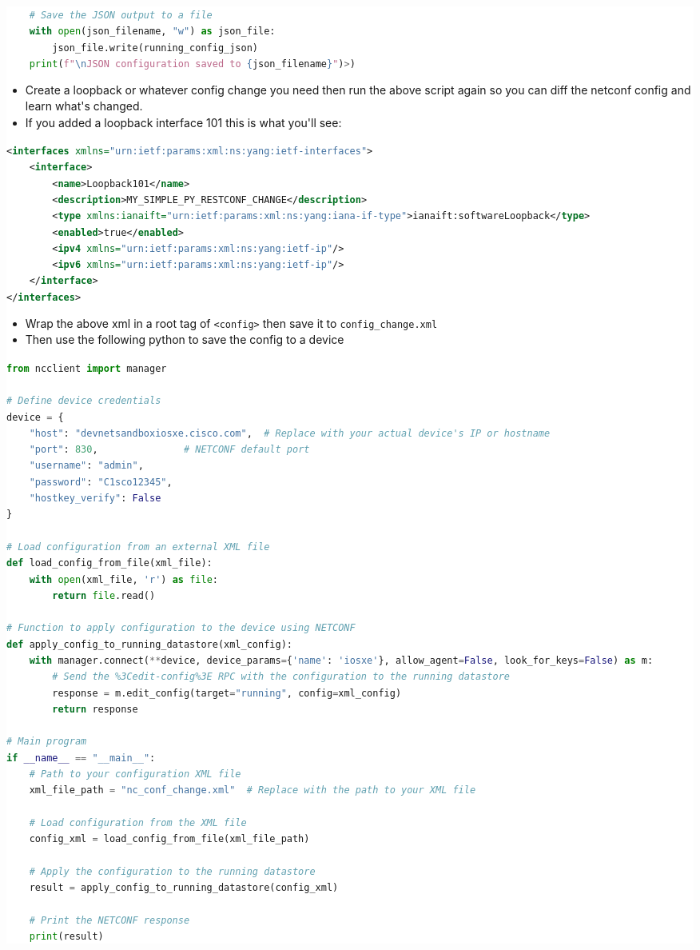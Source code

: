 ```python
    # Save the JSON output to a file
    with open(json_filename, "w") as json_file:
        json_file.write(running_config_json)
    print(f"\nJSON configuration saved to {json_filename}")>)
```

- Create a loopback or whatever config change you need then run the above script again so you can diff the netconf config and learn what's changed.
- If you added a loopback interface 101 this is what you'll see:
```xml
<interfaces xmlns="urn:ietf:params:xml:ns:yang:ietf-interfaces">
	<interface>
		<name>Loopback101</name>
		<description>MY_SIMPLE_PY_RESTCONF_CHANGE</description>
		<type xmlns:ianaift="urn:ietf:params:xml:ns:yang:iana-if-type">ianaift:softwareLoopback</type>
		<enabled>true</enabled>
		<ipv4 xmlns="urn:ietf:params:xml:ns:yang:ietf-ip"/>
		<ipv6 xmlns="urn:ietf:params:xml:ns:yang:ietf-ip"/>
	</interface>
</interfaces>
```

- Wrap the above xml in a root tag of `<config>` then save it to `config_change.xml`
- Then use the following python to save the config to a device
```python
from ncclient import manager

# Define device credentials
device = {
    "host": "devnetsandboxiosxe.cisco.com",  # Replace with your actual device's IP or hostname
    "port": 830,               # NETCONF default port
    "username": "admin",
    "password": "C1sco12345",
    "hostkey_verify": False
}

# Load configuration from an external XML file
def load_config_from_file(xml_file):
    with open(xml_file, 'r') as file:
        return file.read()

# Function to apply configuration to the device using NETCONF
def apply_config_to_running_datastore(xml_config):
    with manager.connect(**device, device_params={'name': 'iosxe'}, allow_agent=False, look_for_keys=False) as m:
        # Send the %3Cedit-config%3E RPC with the configuration to the running datastore
        response = m.edit_config(target="running", config=xml_config)
        return response

# Main program
if __name__ == "__main__":
    # Path to your configuration XML file
    xml_file_path = "nc_conf_change.xml"  # Replace with the path to your XML file

    # Load configuration from the XML file
    config_xml = load_config_from_file(xml_file_path)
    
    # Apply the configuration to the running datastore
    result = apply_config_to_running_datastore(config_xml)

    # Print the NETCONF response
    print(result)
```
